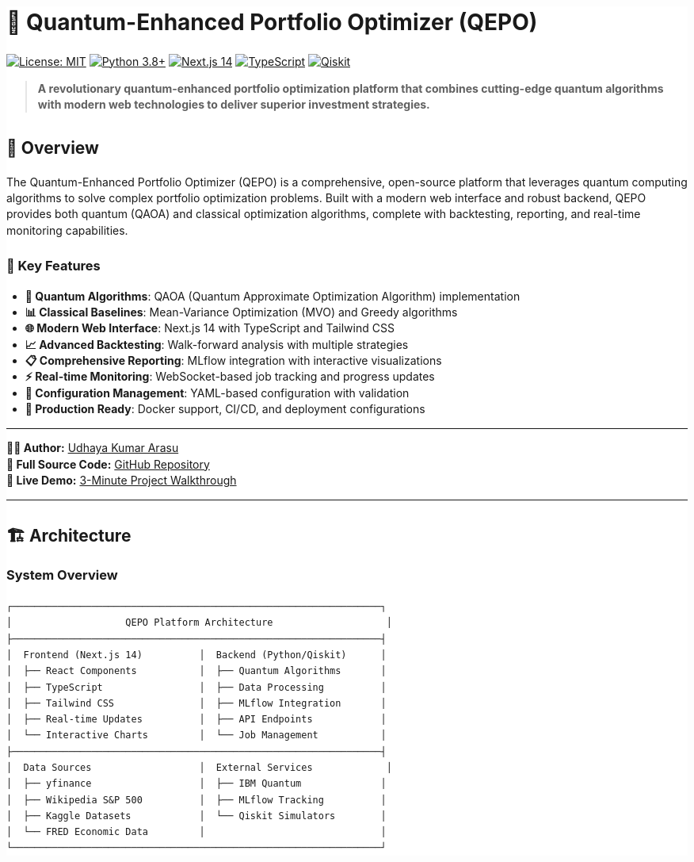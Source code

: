 # 🔮 Quantum-Enhanced Portfolio Optimizer (QEPO)

[![License: MIT](https://img.shields.io/badge/License-MIT-yellow.svg)](https://opensource.org/licenses/MIT)
[![Python 3.8+](https://img.shields.io/badge/python-3.8+-blue.svg)](https://www.python.org/downloads/)
[![Next.js 14](https://img.shields.io/badge/Next.js-14-black.svg)](https://nextjs.org/)
[![TypeScript](https://img.shields.io/badge/TypeScript-5.0-blue.svg)](https://www.typescriptlang.org/)
[![Qiskit](https://img.shields.io/badge/Qiskit-1.0+-blue.svg)](https://qiskit.org/)

> **A revolutionary quantum-enhanced portfolio optimization platform that combines cutting-edge quantum algorithms with modern web technologies to deliver superior investment strategies.**

## 🌟 Overview

The Quantum-Enhanced Portfolio Optimizer (QEPO) is a comprehensive, open-source platform that leverages quantum computing algorithms to solve complex portfolio optimization problems. Built with a modern web interface and robust backend, QEPO provides both quantum (QAOA) and classical optimization algorithms, complete with backtesting, reporting, and real-time monitoring capabilities.

### 🎯 Key Features

- **🔬 Quantum Algorithms**: QAOA (Quantum Approximate Optimization Algorithm) implementation
- **📊 Classical Baselines**: Mean-Variance Optimization (MVO) and Greedy algorithms
- **🌐 Modern Web Interface**: Next.js 14 with TypeScript and Tailwind CSS
- **📈 Advanced Backtesting**: Walk-forward analysis with multiple strategies
- **📋 Comprehensive Reporting**: MLflow integration with interactive visualizations
- **⚡ Real-time Monitoring**: WebSocket-based job tracking and progress updates
- **🔧 Configuration Management**: YAML-based configuration with validation
- **🚀 Production Ready**: Docker support, CI/CD, and deployment configurations

---

**👨‍💻 Author:** [Udhaya Kumar Arasu](https://www.linkedin.com/in/udhaya-kumar-a-exe/)  
**📂 Full Source Code:** [GitHub Repository](https://github.com/ukexe/Quantum-Enhanced-Portfolio-Optimizer-QEPO-)  
**🎥 Live Demo:** [3-Minute Project Walkthrough](https://drive.google.com/file/d/1lBq2J8BAgN2JbkoNrmsdE3sCgC0du390/view?usp=sharing)

---

## 🏗️ Architecture

### System Overview

```
┌─────────────────────────────────────────────────────────────────┐
│                    QEPO Platform Architecture                    │
├─────────────────────────────────────────────────────────────────┤
│  Frontend (Next.js 14)          │  Backend (Python/Qiskit)      │
│  ├── React Components           │  ├── Quantum Algorithms       │
│  ├── TypeScript                 │  ├── Data Processing          │
│  ├── Tailwind CSS               │  ├── MLflow Integration       │
│  ├── Real-time Updates          │  ├── API Endpoints            │
│  └── Interactive Charts         │  └── Job Management           │
├─────────────────────────────────────────────────────────────────┤
│  Data Sources                   │  External Services             │
│  ├── yfinance                   │  ├── IBM Quantum              │
│  ├── Wikipedia S&P 500          │  ├── MLflow Tracking          │
│  ├── Kaggle Datasets            │  └── Qiskit Simulators        │
│  └── FRED Economic Data         │                               │
└─────────────────────────────────────────────────────────────────┘
```